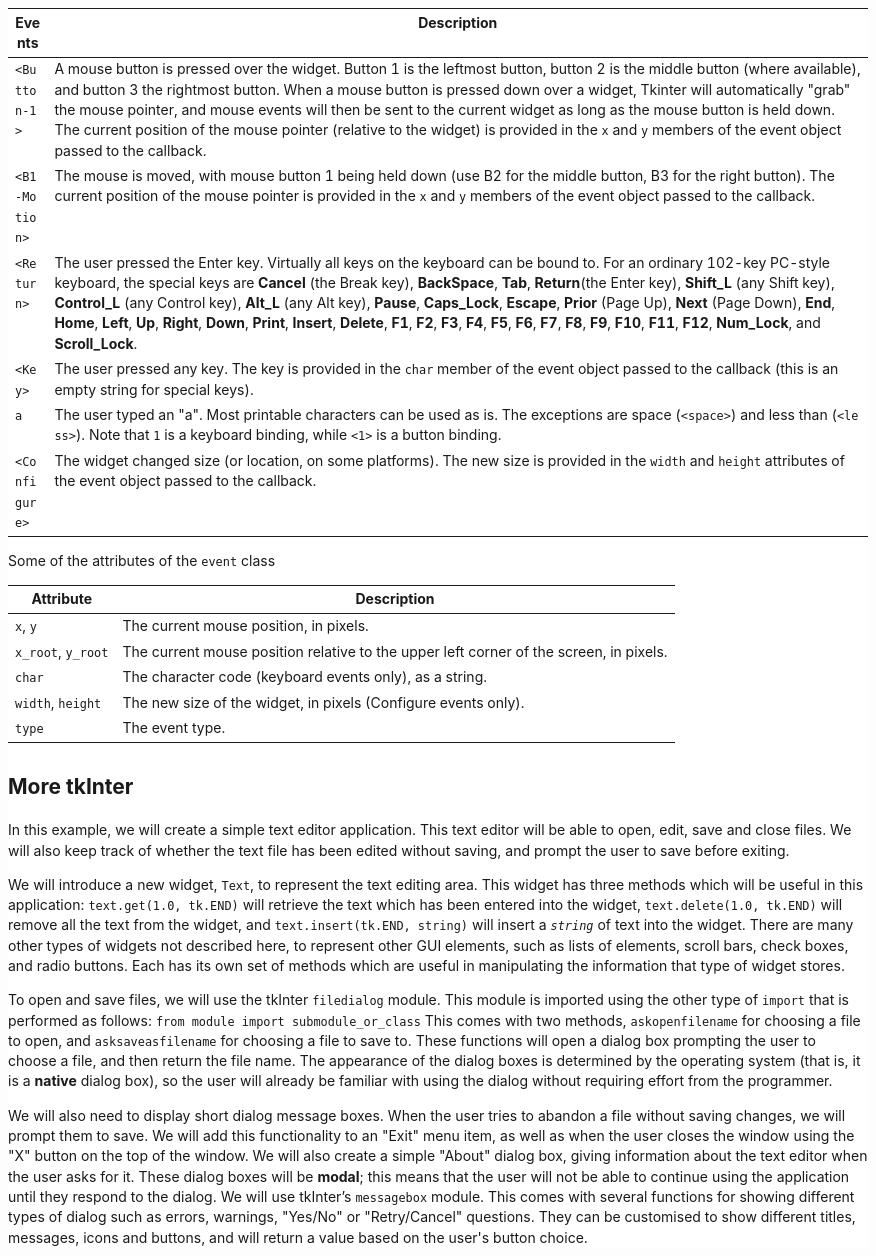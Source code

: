 | Events        | **Description**                                              |
| ------------- | ------------------------------------------------------------ |
| `<Button-1>`  | A mouse button is pressed over the widget. Button 1 is the leftmost button, button 2 is the middle button (where available), and button 3 the rightmost button. When a mouse button is pressed down over a widget, Tkinter will automatically "grab" the mouse pointer, and mouse events will then be sent to the current widget as long as the mouse button is held down. The current position of the mouse pointer (relative to the widget) is provided in the `x` and `y` members of the event object passed to the callback. |
| `<B1-Motion>` | The mouse is moved, with mouse button 1 being held down (use B2 for the middle button, B3 for the right button). The current position of the mouse pointer is provided in the `x` and `y` members of the event object passed to the callback. |
| `<Return>`    | The user pressed the Enter key. Virtually all keys on the keyboard can be bound to. For an ordinary 102-key PC-style keyboard, the special keys are **Cancel** (the Break key), **BackSpace**, **Tab**, **Return**(the Enter key), **Shift_L** (any Shift key), **Control_L** (any Control key), **Alt_L** (any Alt key), **Pause**, **Caps_Lock**, **Escape**, **Prior** (Page Up), **Next** (Page Down), **End**, **Home**, **Left**, **Up**, **Right**, **Down**, **Print**, **Insert**, **Delete**, **F1**, **F2**, **F3**, **F4**, **F5**, **F6**, **F7**, **F8**, **F9**, **F10**, **F11**, **F12**, **Num_Lock**, and **Scroll_Lock**. |
| `<Key>`       | The user pressed any key. The key  is provided in the `char` member of the event object passed  to the callback (this is an empty string for special keys). |
| `a`           | The user typed an "a".  Most printable characters can be used as is. The exceptions are space (`<space>`) and less than (`<less>`). Note that `1` is a keyboard binding, while `<1>` is a button binding. |
| `<Configure>` | The widget changed size (or  location, on some platforms). The new size is provided in the `width` and `height` attributes of the event object  passed to the callback. |

Some of the attributes of the `event` class

| Attribute          | Description                                                  |
| ------------------ | ------------------------------------------------------------ |
| `x`, `y`           | The current mouse position, in pixels.                       |
| `x_root`, `y_root` | The current mouse position relative to the upper left corner of the screen, in pixels. |
| `char`             | The character code (keyboard events only), as a string.      |
| `width`, `height`  | The new size of the widget, in pixels (Configure events only). |
| `type`             | The event type.                                              |
</div>

## More tkInter
In this example, we will create a simple text editor application. This text editor will be able to open, edit, save and close files. We will also keep track of whether the text file has been edited without saving, and prompt the user to save before exiting.

We will introduce a new widget, `Text`, to represent the text editing area. This widget has three methods which will be useful in this application: `text.get(1.0, tk.END)` will retrieve the text which has been entered into the widget, `text.delete(1.0, tk.END)` will remove all the text from the widget, and `text.insert(tk.END, string)` will insert a *`string`* of text into the widget. There are many other types of widgets not described here, to represent other GUI elements, such as lists of elements, scroll bars, check boxes, and radio buttons. Each has its own set of methods which are useful in manipulating the information that type of widget stores.

To open and save files, we will use the tkInter `filedialog` module. This module is imported using the other type of `import` that is performed as follows: `from module import submodule_or_class` This comes with two methods, `askopenfilename` for choosing a file to open, and `asksaveasfilename` for choosing a file to save to. These functions will open a dialog box prompting the user to choose a file, and then return the file name. The appearance of the dialog boxes is determined by the operating system (that is, it is a **native** dialog box), so the user will already be familiar with using the dialog without requiring effort from the programmer.

We will also need to display short dialog message boxes. When the user tries to abandon a file without saving changes, we will prompt them to save. We will add this functionality to an "Exit" menu item, as well as when the user closes the window using the "X" button on the top of the window. We will also create a simple "About" dialog box, giving information about the text editor when the user asks for it. These dialog boxes will be **modal**; this means that the user will not be able to continue using the application until they respond to the dialog. We will use tkInter’s `messagebox` module. This comes with several functions for showing different types of dialog such as errors, warnings, "Yes/No" or "Retry/Cancel" questions. They can be customised to show different titles, messages, icons and buttons, and will return a value based on the user's button choice.
